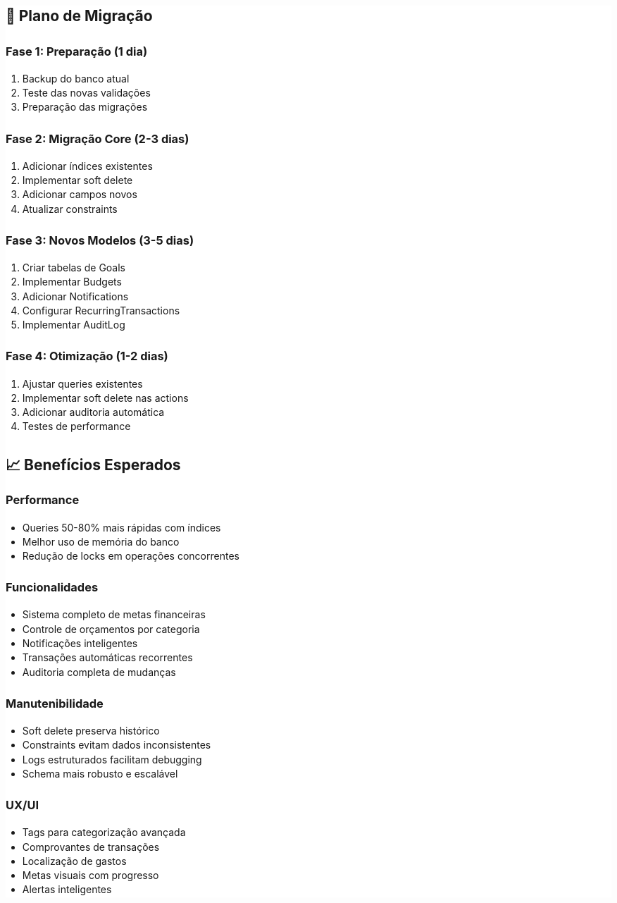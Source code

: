 ## 🔄 **Plano de Migração**

### **Fase 1: Preparação (1 dia)**
1. Backup do banco atual
2. Teste das novas validações
3. Preparação das migrações

### **Fase 2: Migração Core (2-3 dias)**
1. Adicionar índices existentes
2. Implementar soft delete
3. Adicionar campos novos
4. Atualizar constraints

### **Fase 3: Novos Modelos (3-5 dias)**
1. Criar tabelas de Goals
2. Implementar Budgets
3. Adicionar Notifications
4. Configurar RecurringTransactions
5. Implementar AuditLog

### **Fase 4: Otimização (1-2 dias)**
1. Ajustar queries existentes
2. Implementar soft delete nas actions
3. Adicionar auditoria automática
4. Testes de performance

## 📈 **Benefícios Esperados**

### **Performance**
- Queries 50-80% mais rápidas com índices
- Melhor uso de memória do banco
- Redução de locks em operações concorrentes

### **Funcionalidades**
- Sistema completo de metas financeiras
- Controle de orçamentos por categoria
- Notificações inteligentes
- Transações automáticas recorrentes
- Auditoria completa de mudanças

### **Manutenibilidade**
- Soft delete preserva histórico
- Constraints evitam dados inconsistentes
- Logs estruturados facilitam debugging
- Schema mais robusto e escalável

### **UX/UI**
- Tags para categorização avançada
- Comprovantes de transações
- Localização de gastos
- Metas visuais com progresso
- Alertas inteligentes
